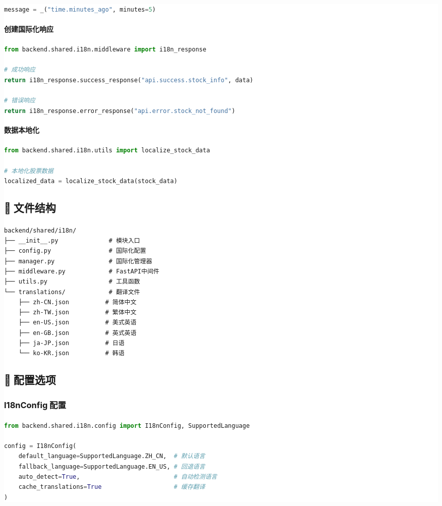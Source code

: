 ```python
message = _("time.minutes_ago", minutes=5)
```

#### **创建国际化响应**
```python
from backend.shared.i18n.middleware import i18n_response

# 成功响应
return i18n_response.success_response("api.success.stock_info", data)

# 错误响应
return i18n_response.error_response("api.error.stock_not_found")
```

#### **数据本地化**
```python
from backend.shared.i18n.utils import localize_stock_data

# 本地化股票数据
localized_data = localize_stock_data(stock_data)
```

## 📁 **文件结构**

```
backend/shared/i18n/
├── __init__.py              # 模块入口
├── config.py                # 国际化配置
├── manager.py               # 国际化管理器
├── middleware.py            # FastAPI中间件
├── utils.py                 # 工具函数
└── translations/            # 翻译文件
    ├── zh-CN.json          # 简体中文
    ├── zh-TW.json          # 繁体中文
    ├── en-US.json          # 美式英语
    ├── en-GB.json          # 英式英语
    ├── ja-JP.json          # 日语
    └── ko-KR.json          # 韩语
```

## 🔧 **配置选项**

### **I18nConfig 配置**
```python
from backend.shared.i18n.config import I18nConfig, SupportedLanguage

config = I18nConfig(
    default_language=SupportedLanguage.ZH_CN,  # 默认语言
    fallback_language=SupportedLanguage.EN_US, # 回退语言
    auto_detect=True,                          # 自动检测语言
    cache_translations=True                    # 缓存翻译
)
```
